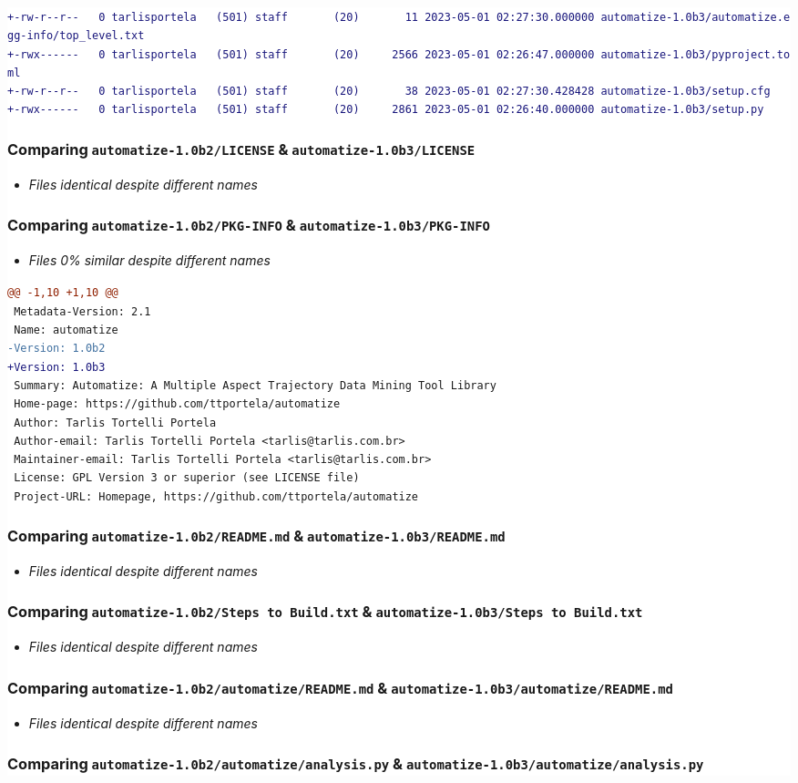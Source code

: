 ```diff
+-rw-r--r--   0 tarlisportela   (501) staff       (20)       11 2023-05-01 02:27:30.000000 automatize-1.0b3/automatize.egg-info/top_level.txt
+-rwx------   0 tarlisportela   (501) staff       (20)     2566 2023-05-01 02:26:47.000000 automatize-1.0b3/pyproject.toml
+-rw-r--r--   0 tarlisportela   (501) staff       (20)       38 2023-05-01 02:27:30.428428 automatize-1.0b3/setup.cfg
+-rwx------   0 tarlisportela   (501) staff       (20)     2861 2023-05-01 02:26:40.000000 automatize-1.0b3/setup.py
```

### Comparing `automatize-1.0b2/LICENSE` & `automatize-1.0b3/LICENSE`

 * *Files identical despite different names*

### Comparing `automatize-1.0b2/PKG-INFO` & `automatize-1.0b3/PKG-INFO`

 * *Files 0% similar despite different names*

```diff
@@ -1,10 +1,10 @@
 Metadata-Version: 2.1
 Name: automatize
-Version: 1.0b2
+Version: 1.0b3
 Summary: Automatize: A Multiple Aspect Trajectory Data Mining Tool Library
 Home-page: https://github.com/ttportela/automatize
 Author: Tarlis Tortelli Portela
 Author-email: Tarlis Tortelli Portela <tarlis@tarlis.com.br>
 Maintainer-email: Tarlis Tortelli Portela <tarlis@tarlis.com.br>
 License: GPL Version 3 or superior (see LICENSE file)
 Project-URL: Homepage, https://github.com/ttportela/automatize
```

### Comparing `automatize-1.0b2/README.md` & `automatize-1.0b3/README.md`

 * *Files identical despite different names*

### Comparing `automatize-1.0b2/Steps to Build.txt` & `automatize-1.0b3/Steps to Build.txt`

 * *Files identical despite different names*

### Comparing `automatize-1.0b2/automatize/README.md` & `automatize-1.0b3/automatize/README.md`

 * *Files identical despite different names*

### Comparing `automatize-1.0b2/automatize/analysis.py` & `automatize-1.0b3/automatize/analysis.py`
